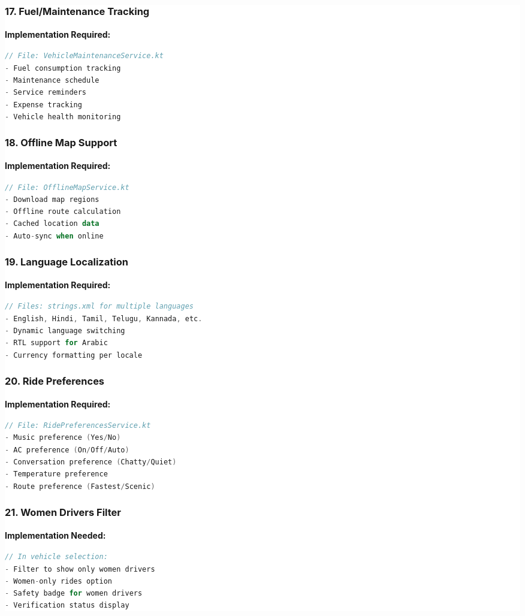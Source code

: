 ### 17. Fuel/Maintenance Tracking
**Implementation Required:**
```kotlin
// File: VehicleMaintenanceService.kt
- Fuel consumption tracking
- Maintenance schedule
- Service reminders
- Expense tracking
- Vehicle health monitoring
```

### 18. Offline Map Support
**Implementation Required:**
```kotlin
// File: OfflineMapService.kt
- Download map regions
- Offline route calculation
- Cached location data
- Auto-sync when online
```

### 19. Language Localization
**Implementation Required:**
```kotlin
// Files: strings.xml for multiple languages
- English, Hindi, Tamil, Telugu, Kannada, etc.
- Dynamic language switching
- RTL support for Arabic
- Currency formatting per locale
```

### 20. Ride Preferences
**Implementation Required:**
```kotlin
// File: RidePreferencesService.kt
- Music preference (Yes/No)
- AC preference (On/Off/Auto)
- Conversation preference (Chatty/Quiet)
- Temperature preference
- Route preference (Fastest/Scenic)
```

### 21. Women Drivers Filter
**Implementation Needed:**
```kotlin
// In vehicle selection:
- Filter to show only women drivers
- Women-only rides option
- Safety badge for women drivers
- Verification status display
```
